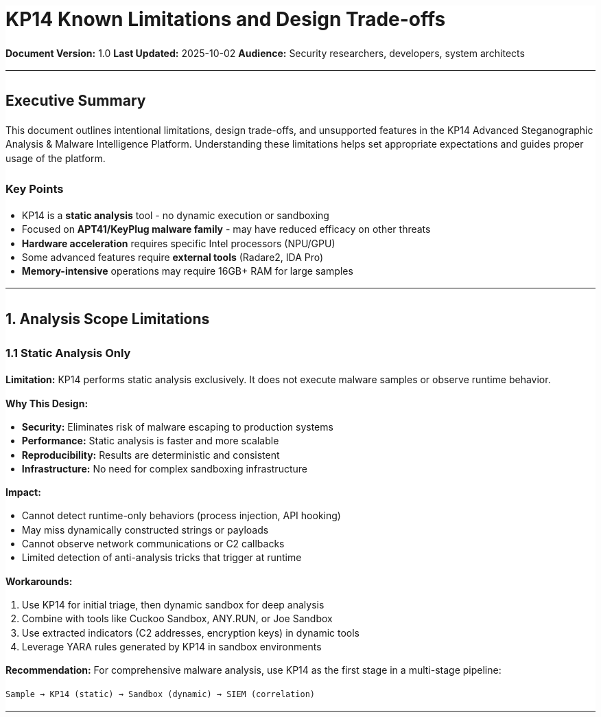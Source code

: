 # KP14 Known Limitations and Design Trade-offs

**Document Version:** 1.0
**Last Updated:** 2025-10-02
**Audience:** Security researchers, developers, system architects

---

## Executive Summary

This document outlines intentional limitations, design trade-offs, and unsupported features in the KP14 Advanced Steganographic Analysis & Malware Intelligence Platform. Understanding these limitations helps set appropriate expectations and guides proper usage of the platform.

### Key Points

- KP14 is a **static analysis** tool - no dynamic execution or sandboxing
- Focused on **APT41/KeyPlug malware family** - may have reduced efficacy on other threats
- **Hardware acceleration** requires specific Intel processors (NPU/GPU)
- Some advanced features require **external tools** (Radare2, IDA Pro)
- **Memory-intensive** operations may require 16GB+ RAM for large samples

---

## 1. Analysis Scope Limitations

### 1.1 Static Analysis Only

**Limitation:**
KP14 performs static analysis exclusively. It does not execute malware samples or observe runtime behavior.

**Why This Design:**
- **Security:** Eliminates risk of malware escaping to production systems
- **Performance:** Static analysis is faster and more scalable
- **Reproducibility:** Results are deterministic and consistent
- **Infrastructure:** No need for complex sandboxing infrastructure

**Impact:**
- Cannot detect runtime-only behaviors (process injection, API hooking)
- May miss dynamically constructed strings or payloads
- Cannot observe network communications or C2 callbacks
- Limited detection of anti-analysis tricks that trigger at runtime

**Workarounds:**
1. Use KP14 for initial triage, then dynamic sandbox for deep analysis
2. Combine with tools like Cuckoo Sandbox, ANY.RUN, or Joe Sandbox
3. Use extracted indicators (C2 addresses, encryption keys) in dynamic tools
4. Leverage YARA rules generated by KP14 in sandbox environments

**Recommendation:**
For comprehensive malware analysis, use KP14 as the first stage in a multi-stage pipeline:
```
Sample → KP14 (static) → Sandbox (dynamic) → SIEM (correlation)
```

---